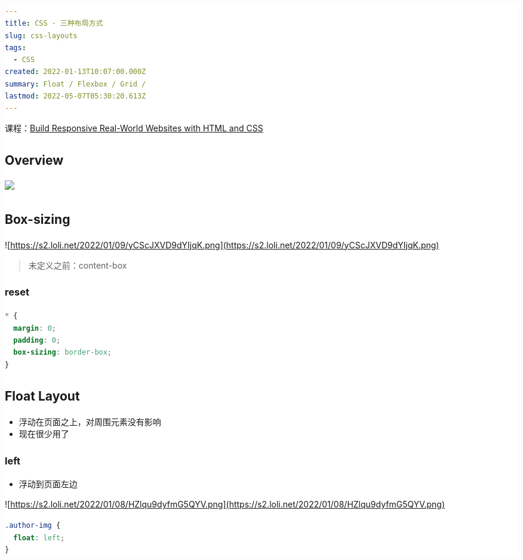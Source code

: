 ```yaml
---
title: CSS · 三种布局方式
slug: css-layouts
tags:
  - CSS
created: 2022-01-13T10:07:00.000Z
summary: Float / Flexbox / Grid /
lastmod: 2022-05-07T05:30:20.613Z
---
```


课程：[Build Responsive Real-World Websites with HTML and CSS](https://www.udemy.com/course/design-and-develop-a-killer-website-with-html5-and-css3/)

## Overview

![](https://s2.loli.net/2022/01/08/SjgmE2nl7TkUAqM.png)

## Box-sizing

![https://s2.loli.net/2022/01/09/yCScJXVD9dYIjqK.png](https://s2.loli.net/2022/01/09/yCScJXVD9dYIjqK.png)

> 未定义之前：content-box

### reset

```css
* {
  margin: 0;
  padding: 0;
  box-sizing: border-box;
}
```

## Float Layout

- 浮动在页面之上，对周围元素没有影响
- 现在很少用了

### left

- 浮动到页面左边

![https://s2.loli.net/2022/01/08/HZlqu9dyfmG5QYV.png](https://s2.loli.net/2022/01/08/HZlqu9dyfmG5QYV.png)

```css
.author-img {
  float: left;
}
```

